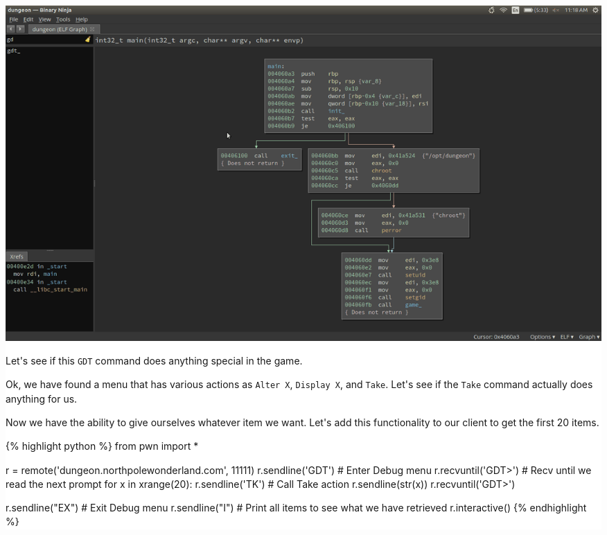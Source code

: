 ![dungeon1.gif](/assets/images/holidayhack2016/dungeon1.gif)

Let's see if this `GDT` command does anything special in the game.

<script type="text/javascript" src="https://asciinema.org/a/0rmdrce8wu4n5h66lewif3dok.js" id="asciicast-0rmdrce8wu4n5h66lewif3dok" async></script>

Ok, we have found a menu that has various actions as `Alter X`, `Display X`, and `Take`. Let's see if the `Take` command actually does anything for us.

<script type="text/javascript" src="https://asciinema.org/a/488twgxv931dlnr90nn3bj6dr.js" id="asciicast-488twgxv931dlnr90nn3bj6dr" async></script>

Now we have the ability to give ourselves whatever item we want. Let's add this functionality to our client to get the first 20 items.

{% highlight python %}
from pwn import *

r = remote('dungeon.northpolewonderland.com', 11111)
r.sendline('GDT') # Enter Debug menu
r.recvuntil('GDT>') # Recv until we read the next prompt
for x in xrange(20):
    r.sendline('TK') # Call Take action
    r.sendline(str(x))
    r.recvuntil('GDT>')

r.sendline("EX") # Exit Debug menu
r.sendline("I") # Print all items to see what we have retrieved
r.interactive()
{% endhighlight %}
